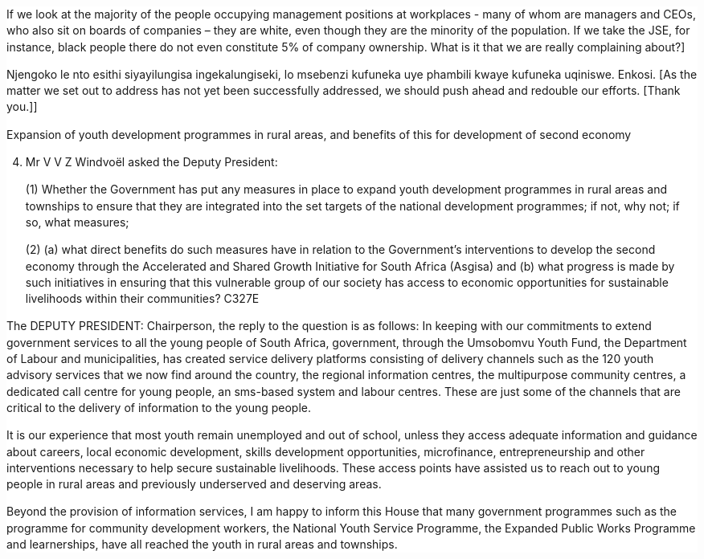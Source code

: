 If we look at the majority of the people occupying management positions at
workplaces - many of whom are managers and CEOs, who also sit on boards of
companies – they are white, even though they are the minority of the
population. If we take the JSE, for instance, black people there do not
even constitute 5% of company ownership. What is it that we are really
complaining about?]

Njengoko le nto esithi siyayilungisa ingekalungiseki, lo msebenzi kufuneka
uye phambili kwaye kufuneka uqiniswe. Enkosi. [As the matter we set out to
address has not yet been successfully addressed, we should push ahead and
redouble our efforts. [Thank you.]]

  Expansion of youth development programmes in rural areas, and benefits of
                   this for development of second economy

4.    Mr V V Z Windvoël asked the Deputy President:

      (1)   Whether the Government has put any measures in place  to  expand
           youth development programmes in rural  areas  and  townships  to
           ensure that they are integrated into  the  set  targets  of  the
           national development programmes; if not, why not;  if  so,  what
           measures;

      (2)   (a) what direct benefits do such measures have in relation to
           the Government’s interventions to develop the second economy
           through the Accelerated and Shared Growth Initiative for South
           Africa (Asgisa) and (b) what progress is made by such
           initiatives in ensuring that this vulnerable group of our
           society has access to economic opportunities for sustainable
           livelihoods within their communities?
                                        C327E

The DEPUTY PRESIDENT: Chairperson, the reply to the question is as follows:
In keeping with our commitments to extend government services to all the
young people of South Africa, government, through the Umsobomvu Youth Fund,
the Department of Labour and municipalities, has created service delivery
platforms consisting of delivery channels such as the 120 youth advisory
services that we now find around the country, the regional information
centres, the multipurpose community centres, a dedicated call centre for
young people, an sms-based system and labour centres. These are just some
of the channels that are critical to the delivery of information to the
young people.

It is our experience that most youth remain unemployed and out of school,
unless they access adequate information and guidance about careers, local
economic development, skills development opportunities, microfinance,
entrepreneurship and other interventions necessary to help secure
sustainable livelihoods. These access points have assisted us to reach out
to young people in rural areas and previously underserved and deserving
areas.

Beyond the provision of information services, I am happy to inform this
House that many government programmes such as the programme for community
development workers, the National Youth Service Programme, the Expanded
Public Works Programme and learnerships, have all reached the youth in
rural areas and townships.
